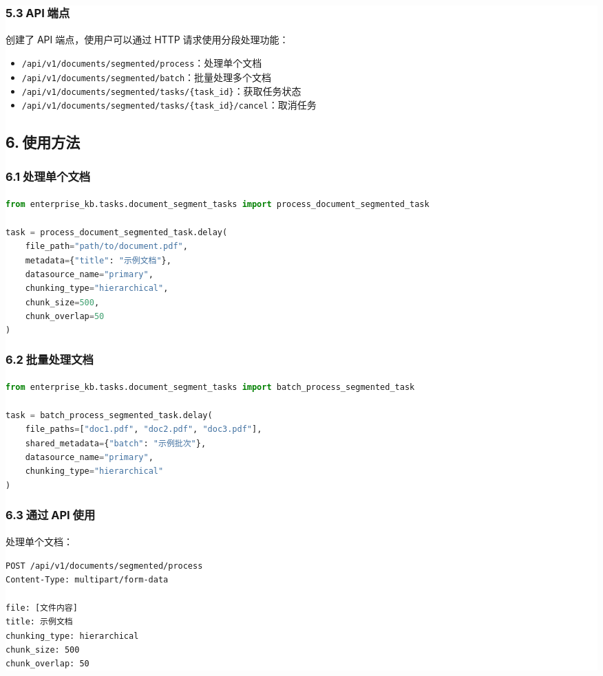 ### 5.3 API 端点

创建了 API 端点，使用户可以通过 HTTP 请求使用分段处理功能：

- `/api/v1/documents/segmented/process`：处理单个文档
- `/api/v1/documents/segmented/batch`：批量处理多个文档
- `/api/v1/documents/segmented/tasks/{task_id}`：获取任务状态
- `/api/v1/documents/segmented/tasks/{task_id}/cancel`：取消任务

## 6. 使用方法

### 6.1 处理单个文档

```python
from enterprise_kb.tasks.document_segment_tasks import process_document_segmented_task

task = process_document_segmented_task.delay(
    file_path="path/to/document.pdf",
    metadata={"title": "示例文档"},
    datasource_name="primary",
    chunking_type="hierarchical",
    chunk_size=500,
    chunk_overlap=50
)
```

### 6.2 批量处理文档

```python
from enterprise_kb.tasks.document_segment_tasks import batch_process_segmented_task

task = batch_process_segmented_task.delay(
    file_paths=["doc1.pdf", "doc2.pdf", "doc3.pdf"],
    shared_metadata={"batch": "示例批次"},
    datasource_name="primary",
    chunking_type="hierarchical"
)
```

### 6.3 通过 API 使用

处理单个文档：
```
POST /api/v1/documents/segmented/process
Content-Type: multipart/form-data

file: [文件内容]
title: 示例文档
chunking_type: hierarchical
chunk_size: 500
chunk_overlap: 50
```

